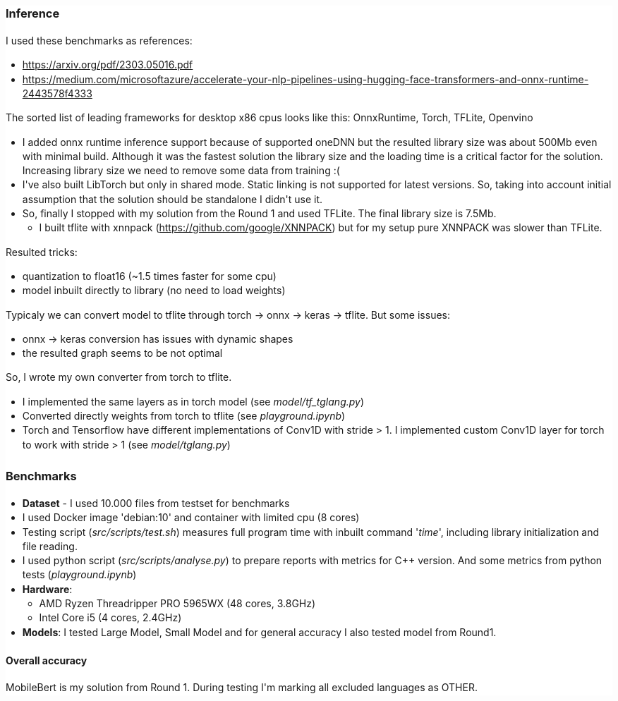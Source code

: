 ### Inference

I used these benchmarks as references:
- https://arxiv.org/pdf/2303.05016.pdf
- https://medium.com/microsoftazure/accelerate-your-nlp-pipelines-using-hugging-face-transformers-and-onnx-runtime-2443578f4333

The sorted list of leading frameworks for desktop x86 cpus looks like this: OnnxRuntime, Torch, TFLite, Openvino

- I added onnx runtime inference support because of supported oneDNN but the resulted library size was about 500Mb even with minimal build. Although it was the fastest solution the library size and the loading time is a critical factor for the solution. Increasing library size we need to remove some data from training :(
- I've also built LibTorch but only in shared mode. Static linking is not supported for latest versions. So, taking into account initial assumption that the solution should be standalone I didn't use it.
- So, finally I stopped with my solution from the Round 1 and used TFLite. The final library size is 7.5Mb.
    - I built tflite with xnnpack (https://github.com/google/XNNPACK) but for my setup pure XNNPACK was slower than TFLite.

Resulted tricks:
- quantization to float16 (~1.5 times faster for some cpu)
- model inbuilt directly to library (no need to load weights)

Typicaly we can convert model to tflite through torch -> onnx -> keras -> tflite.
But some issues:
- onnx -> keras conversion has issues with dynamic shapes
- the resulted graph seems to be not optimal

So, I wrote my own converter from torch to tflite.
- I implemented the same layers as in torch model (see *model/tf_tglang.py*)
- Converted directly weights from torch to tflite (see *playground.ipynb*)
- Torch and Tensorflow have different implementations of Conv1D with stride > 1. I implemented custom Conv1D layer for torch to work with stride > 1 (see *model/tglang.py*)

### Benchmarks

* **Dataset** - I used 10.000 files from testset for benchmarks
* I used Docker image 'debian:10' and container with limited cpu (8 cores)
* Testing script (*src/scripts/test.sh*) measures full program time with inbuilt command '_time_', including library initialization and file reading.
* I used python script (*src/scripts/analyse.py*) to prepare reports with metrics for C++ version. And some metrics from python tests (*playground.ipynb*)
* **Hardware**:
    * AMD Ryzen Threadripper PRO 5965WX (48 cores, 3.8GHz)
    * Intel Core i5 (4 cores, 2.4GHz)
* **Models**: I tested Large Model, Small Model and for general accuracy I also tested model from Round1.

#### Overall accuracy

MobileBert is my solution from Round 1. During testing I'm marking all excluded languages as OTHER.
